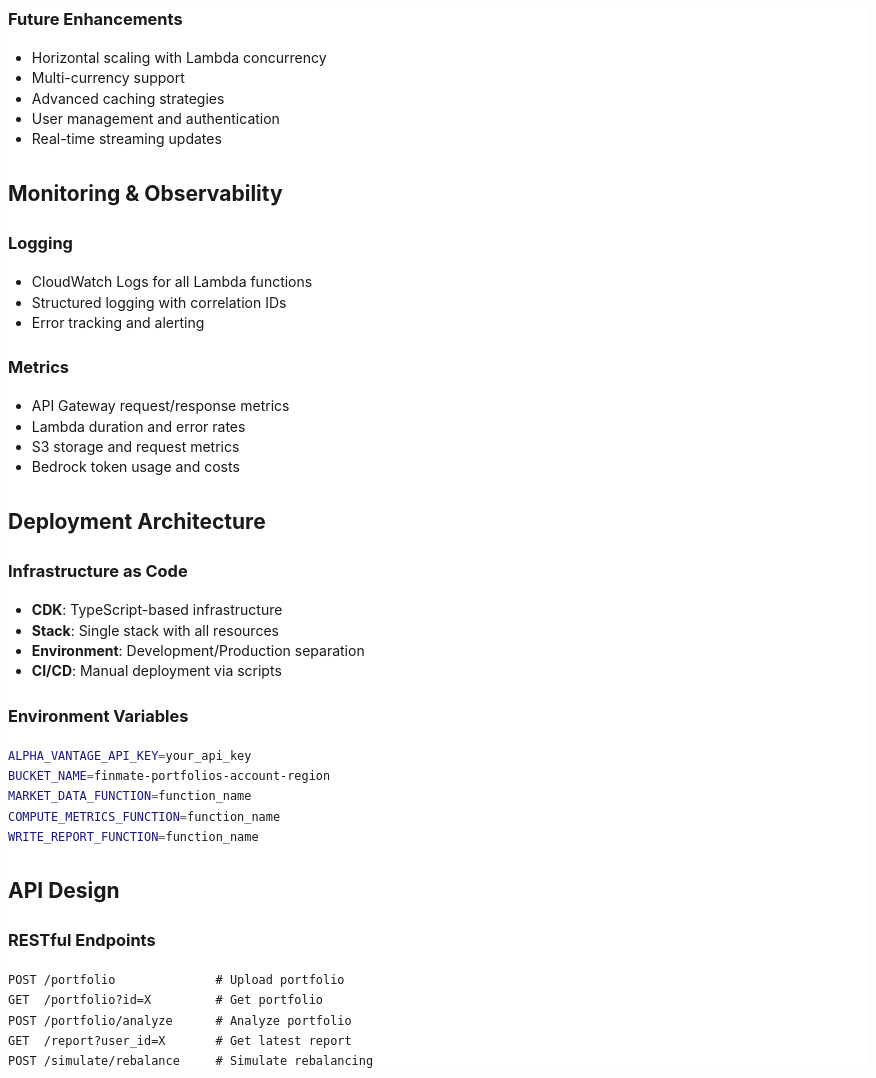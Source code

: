 ### Future Enhancements
- Horizontal scaling with Lambda concurrency
- Multi-currency support
- Advanced caching strategies
- User management and authentication
- Real-time streaming updates

## Monitoring & Observability

### Logging
- CloudWatch Logs for all Lambda functions
- Structured logging with correlation IDs
- Error tracking and alerting

### Metrics
- API Gateway request/response metrics
- Lambda duration and error rates
- S3 storage and request metrics
- Bedrock token usage and costs

## Deployment Architecture

### Infrastructure as Code
- **CDK**: TypeScript-based infrastructure
- **Stack**: Single stack with all resources
- **Environment**: Development/Production separation
- **CI/CD**: Manual deployment via scripts

### Environment Variables
```bash
ALPHA_VANTAGE_API_KEY=your_api_key
BUCKET_NAME=finmate-portfolios-account-region
MARKET_DATA_FUNCTION=function_name
COMPUTE_METRICS_FUNCTION=function_name
WRITE_REPORT_FUNCTION=function_name
```

## API Design

### RESTful Endpoints
```
POST /portfolio              # Upload portfolio
GET  /portfolio?id=X         # Get portfolio
POST /portfolio/analyze      # Analyze portfolio
GET  /report?user_id=X       # Get latest report
POST /simulate/rebalance     # Simulate rebalancing
```
